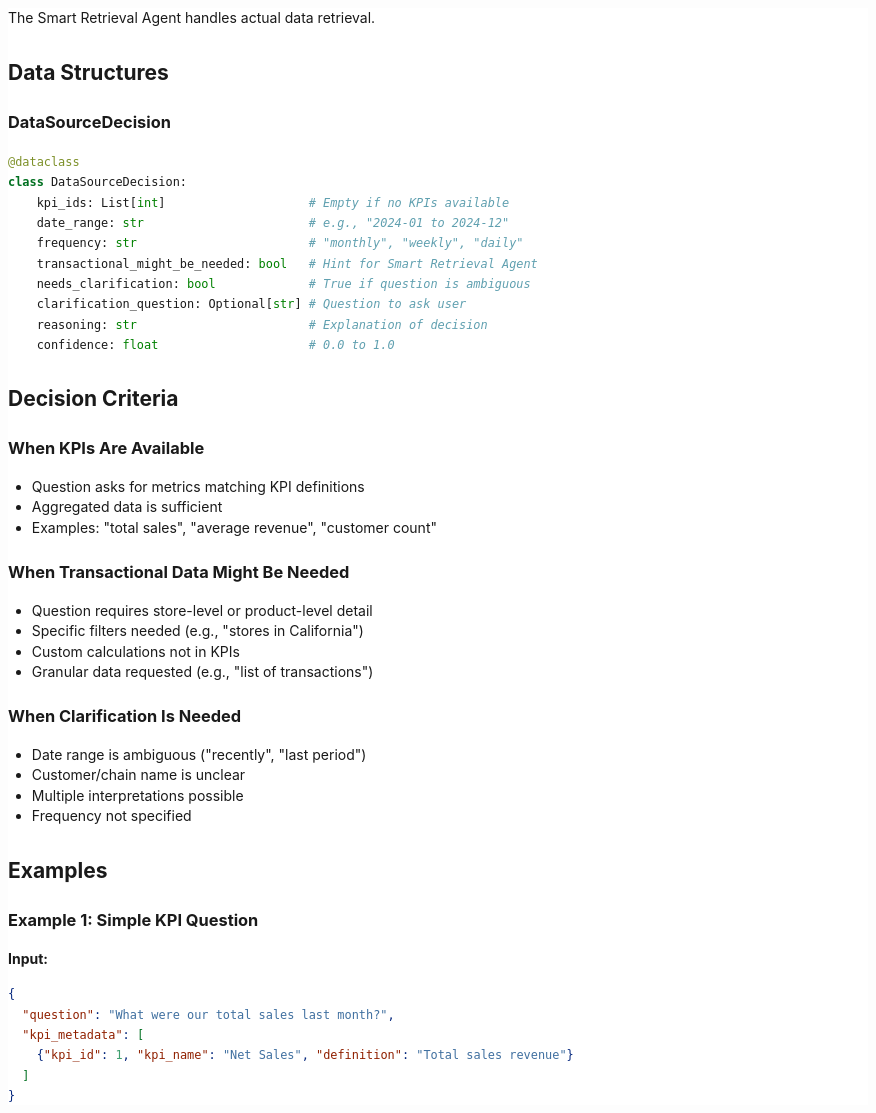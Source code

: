 The Smart Retrieval Agent handles actual data retrieval.

## Data Structures

### DataSourceDecision

```python
@dataclass
class DataSourceDecision:
    kpi_ids: List[int]                    # Empty if no KPIs available
    date_range: str                       # e.g., "2024-01 to 2024-12"
    frequency: str                        # "monthly", "weekly", "daily"
    transactional_might_be_needed: bool   # Hint for Smart Retrieval Agent
    needs_clarification: bool             # True if question is ambiguous
    clarification_question: Optional[str] # Question to ask user
    reasoning: str                        # Explanation of decision
    confidence: float                     # 0.0 to 1.0
```

## Decision Criteria

### When KPIs Are Available
- Question asks for metrics matching KPI definitions
- Aggregated data is sufficient
- Examples: "total sales", "average revenue", "customer count"

### When Transactional Data Might Be Needed
- Question requires store-level or product-level detail
- Specific filters needed (e.g., "stores in California")
- Custom calculations not in KPIs
- Granular data requested (e.g., "list of transactions")

### When Clarification Is Needed
- Date range is ambiguous ("recently", "last period")
- Customer/chain name is unclear
- Multiple interpretations possible
- Frequency not specified

## Examples

### Example 1: Simple KPI Question

**Input:**
```json
{
  "question": "What were our total sales last month?",
  "kpi_metadata": [
    {"kpi_id": 1, "kpi_name": "Net Sales", "definition": "Total sales revenue"}
  ]
}
```
